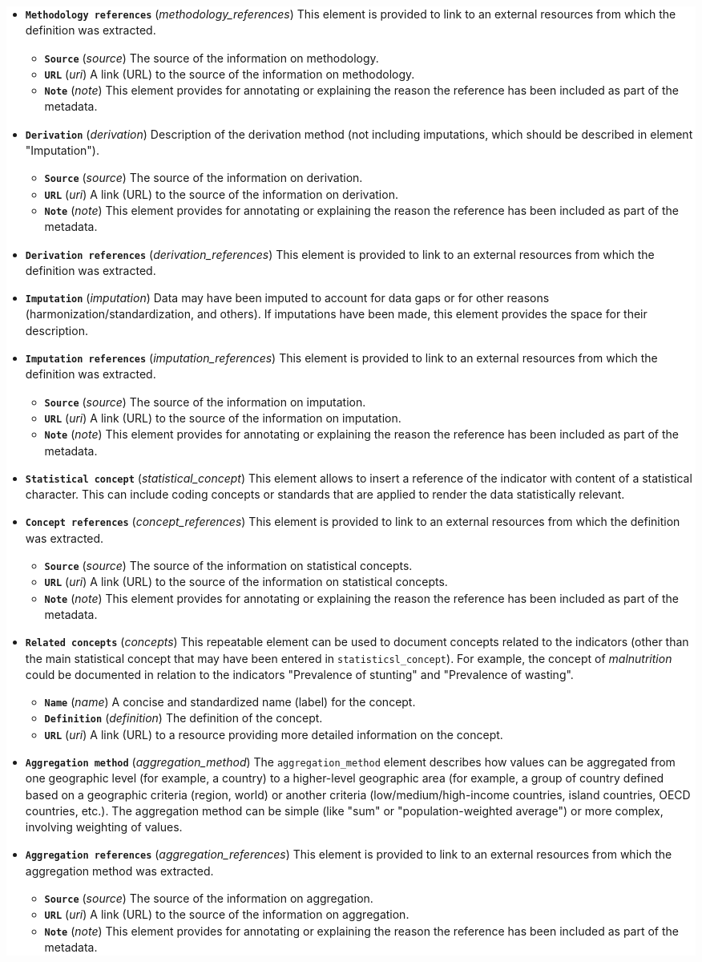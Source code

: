 - **`Methodology references`** (*methodology_references*) This element is provided to link to an external resources from which the definition was extracted.
  - **`Source`** (*source*) The source of the information on methodology. 
  - **`URL`** (*uri*) A link (URL) to the source of the information on methodology. 
  - **`Note`** (*note*) This element provides for annotating or explaining the reason the reference has been included as part of the metadata.
   
- **`Derivation`** (*derivation*) Description of the derivation method (not including imputations, which should be described in element "Imputation").
  - **`Source`** (*source*) The source of the information on derivation. 
  - **`URL`** (*uri*) A link (URL) to the source of the information on derivation. 
  - **`Note`** (*note*) This element provides for annotating or explaining the reason the reference has been included as part of the metadata.  

- **`Derivation references`** (*derivation_references*) This element is provided to link to an external resources from which the definition was extracted.

- **`Imputation`** (*imputation*) Data may have been imputed to account for data gaps or for other reasons (harmonization/standardization, and others). If imputations have been made, this element provides the space for their description.

- **`Imputation references`** (*imputation_references*) This element is provided to link to an external resources from which the definition was extracted.
  - **`Source`** (*source*) The source of the information on imputation. 
  - **`URL`** (*uri*) A link (URL) to the source of the information on imputation. 
  - **`Note`** (*note*) This element provides for annotating or explaining the reason the reference has been included as part of the metadata.

- **`Statistical concept`** (*statistical_concept*) This element allows to insert a reference of the indicator with content of a statistical character. This can include coding concepts or standards that are applied to render the data statistically relevant.

- **`Concept references`** (*concept_references*) This element is provided to link to an external resources from which the definition was extracted.
  - **`Source`** (*source*) The source of the information on statistical concepts. 
  - **`URL`** (*uri*) A link (URL) to the source of the information on statistical concepts. 
  - **`Note`** (*note*) This element provides for annotating or explaining the reason the reference has been included as part of the metadata.
                                                   
- **`Related concepts`** (*concepts*) This repeatable element can be used to document concepts related to the indicators (other than the main statistical concept that may have been entered in `statisticsl_concept`). For example, the concept of *malnutrition* could be documented in relation to the indicators "Prevalence of stunting" and "Prevalence of wasting".
  - **`Name`** (*name*) A concise and standardized name (label) for the concept.
  - **`Definition`** (*definition*) The definition of the concept. 
  - **`URL`** (*uri*) A link (URL) to a resource providing more detailed information on the concept.  

- **`Aggregation method`** (*aggregation_method*) The `aggregation_method` element describes how values can be aggregated from one geographic level (for example, a country) to a higher-level geographic area (for example, a group of country defined based on a geographic criteria (region, world) or another criteria (low/medium/high-income countries, island countries, OECD countries, etc.). The aggregation method can be simple (like "sum" or "population-weighted average") or more complex, involving weighting of values. 

- **`Aggregation references`** (*aggregation_references*) This element is provided to link to an external resources from which the aggregation method was extracted.
  - **`Source`** (*source*) The source of the information on aggregation. 
  - **`URL`** (*uri*) A link (URL) to the source of the information on aggregation. 
  - **`Note`** (*note*) This element provides for annotating or explaining the reason the reference has been included as part of the metadata.
